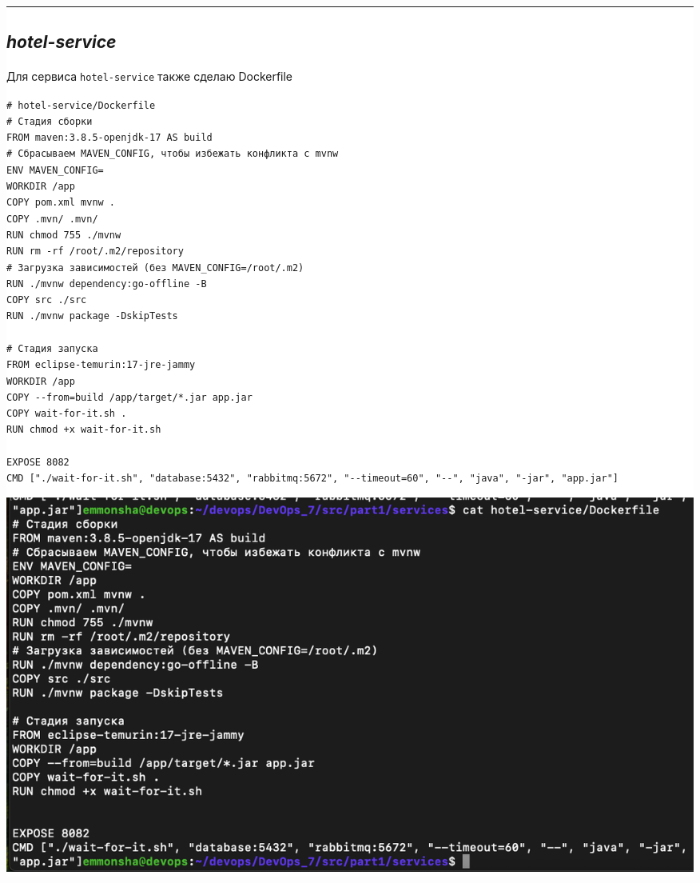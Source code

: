 
******
## **_hotel-service_**

Для сервиса `hotel-service` также сделаю Dockerfile
```
# hotel-service/Dockerfile 
# Стадия сборки
FROM maven:3.8.5-openjdk-17 AS build
# Сбрасываем MAVEN_CONFIG, чтобы избежать конфликта с mvnw
ENV MAVEN_CONFIG=
WORKDIR /app
COPY pom.xml mvnw .
COPY .mvn/ .mvn/
RUN chmod 755 ./mvnw
RUN rm -rf /root/.m2/repository
# Загрузка зависимостей (без MAVEN_CONFIG=/root/.m2)
RUN ./mvnw dependency:go-offline -B
COPY src ./src
RUN ./mvnw package -DskipTests

# Стадия запуска
FROM eclipse-temurin:17-jre-jammy
WORKDIR /app
COPY --from=build /app/target/*.jar app.jar
COPY wait-for-it.sh .
RUN chmod +x wait-for-it.sh

EXPOSE 8082
CMD ["./wait-for-it.sh", "database:5432", "rabbitmq:5672", "--timeout=60", "--", "java", "-jar", "app.jar"]

```
 ![hotel-service/Dockerfile](./images/part1/hotel-service/Dockerfile.png) </br>
